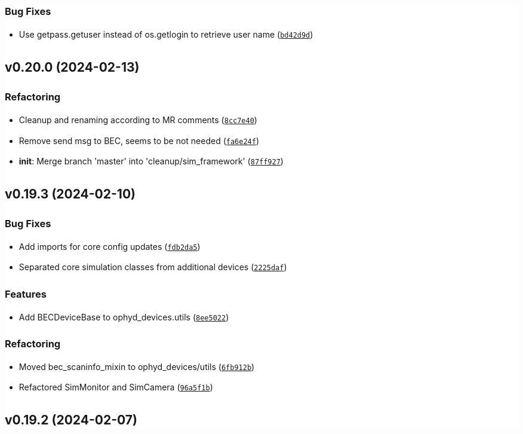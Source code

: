 ### Bug Fixes

- Use getpass.getuser instead of os.getlogin to retrieve user name
  ([`bd42d9d`](https://github.com/bec-project/ophyd_devices/commit/bd42d9d56093316f4a9f90a3329b6b5a6d1c851e))


## v0.20.0 (2024-02-13)

### Refactoring

- Cleanup and renaming according to MR comments
  ([`8cc7e40`](https://github.com/bec-project/ophyd_devices/commit/8cc7e408a52fb6ca98673fa2045f1658cfcc3925))

- Remove send msg to BEC, seems to be not needed
  ([`fa6e24f`](https://github.com/bec-project/ophyd_devices/commit/fa6e24f04894c8e9a6b5920d04468c5194bf45a4))

- **__init__**: Merge branch 'master' into 'cleanup/sim_framework'
  ([`87ff927`](https://github.com/bec-project/ophyd_devices/commit/87ff92796f07f5d54666791f58101212be5e031b))


## v0.19.3 (2024-02-10)

### Bug Fixes

- Add imports for core config updates
  ([`fdb2da5`](https://github.com/bec-project/ophyd_devices/commit/fdb2da5839e72359b53c3837292eeced957e43de))

- Separated core simulation classes from additional devices
  ([`2225daf`](https://github.com/bec-project/ophyd_devices/commit/2225dafb7438f576d7033e220910b4cf8769fd33))

### Features

- Add BECDeviceBase to ophyd_devices.utils
  ([`8ee5022`](https://github.com/bec-project/ophyd_devices/commit/8ee502242457f3ac63c122f81e7600e300fdf73a))

### Refactoring

- Moved bec_scaninfo_mixin to ophyd_devices/utils
  ([`6fb912b`](https://github.com/bec-project/ophyd_devices/commit/6fb912bd9c4453d4474dd0dc5a94676988f356bc))

- Refactored SimMonitor and SimCamera
  ([`96a5f1b`](https://github.com/bec-project/ophyd_devices/commit/96a5f1b86a17f099a935c460baf397d9c93bc612))


## v0.19.2 (2024-02-07)

